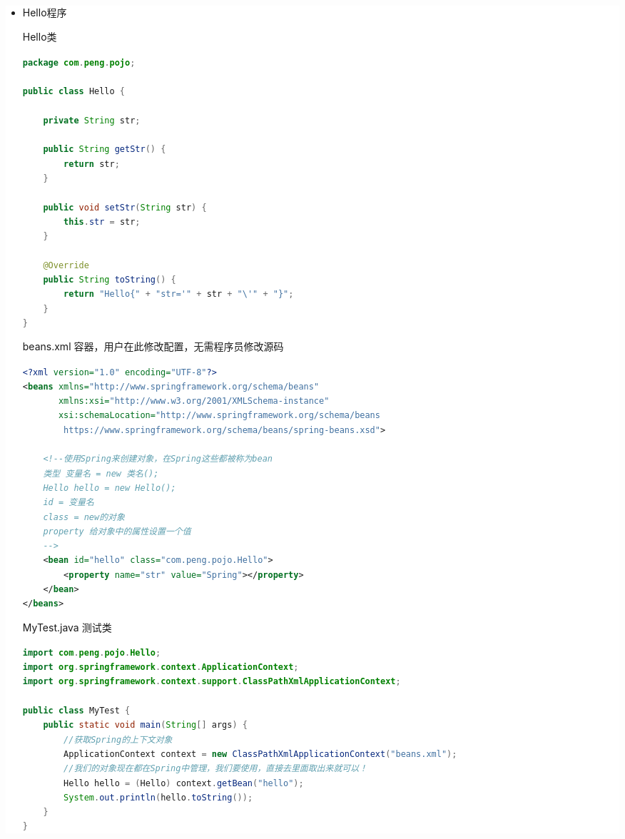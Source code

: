 + Hello程序

  Hello类

  ```java
  package com.peng.pojo;
  
  public class Hello {
  
      private String str;
  
      public String getStr() {
          return str;
      }
  
      public void setStr(String str) {
          this.str = str;
      }
  
      @Override
      public String toString() {
          return "Hello{" + "str='" + str + "\'" + "}";
      }
  }
  ```

  beans.xml 容器，用户在此修改配置，无需程序员修改源码

  ```xml
  <?xml version="1.0" encoding="UTF-8"?>
  <beans xmlns="http://www.springframework.org/schema/beans"
         xmlns:xsi="http://www.w3.org/2001/XMLSchema-instance"
         xsi:schemaLocation="http://www.springframework.org/schema/beans
          https://www.springframework.org/schema/beans/spring-beans.xsd">
  
      <!--使用Spring来创建对象，在Spring这些都被称为bean
      类型 变量名 = new 类名();
      Hello hello = new Hello();
      id = 变量名
      class = new的对象
      property 给对象中的属性设置一个值
      -->
      <bean id="hello" class="com.peng.pojo.Hello">
          <property name="str" value="Spring"></property>
      </bean>
  </beans>
  ```

  MyTest.java 测试类

  ```java
  import com.peng.pojo.Hello;
  import org.springframework.context.ApplicationContext;
  import org.springframework.context.support.ClassPathXmlApplicationContext;
  
  public class MyTest {
      public static void main(String[] args) {
          //获取Spring的上下文对象
          ApplicationContext context = new ClassPathXmlApplicationContext("beans.xml");
          //我们的对象现在都在Spring中管理，我们要使用，直接去里面取出来就可以！
          Hello hello = (Hello) context.getBean("hello");
          System.out.println(hello.toString());
      }
  }
  ```
